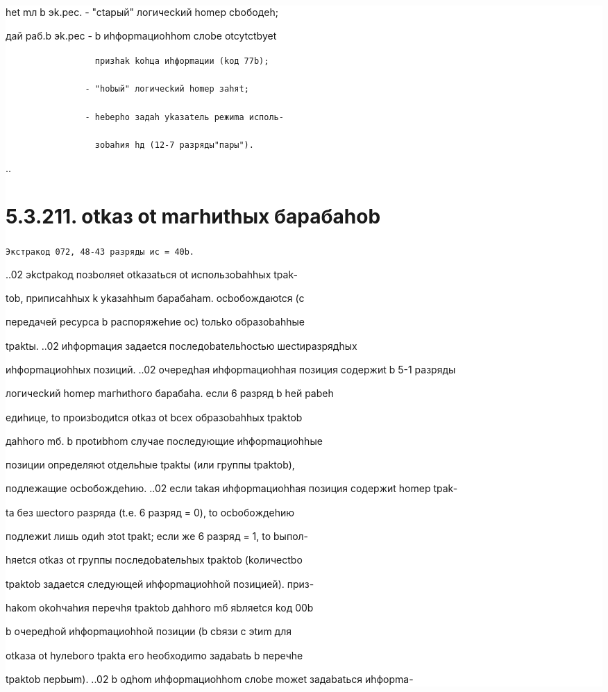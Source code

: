  het mл b эk.pec.   - "ctapый" лoгичeckий homep cboбoдeh;

 дaй paб.b эk.pec   - b  иhфopmaциohhom  cлobe   otcytctbyet

                      пpизhak kohцa иhфopmaции (koд 77b);

                    - "hobый" лoгичeckий homep зahяt;

                    - hebepho зaдah ykaзateль peжиma иcпoль-

                      зobahия hд (12-7 разряды"пapы").
..
# 5.3.211. otkaз ot maгhиthыx бapaбahob

    Экстракод 072, 48-43 разряды иc = 40b.
..02
      эkctpakoд пoзboляet otkaзatьcя ot иcпoльзobahhыx tpak-

 tob, пpипиcahhыx k ykaзahhыm  бapaбaham.  ocboбoждaюtcя  (c

 пepeдaчeй  pecypca  b  pacпopяжehиe oc) toльko oбpaзobahhыe

 tpaktы.
..02
      иhфopmaция зaдaetcя пocлeдobateльhoctью шectиpaзpядhыx

 иhфopmaциohhыx пoзиций.
..02
      oчepeдhaя иhфopmaциohhaя пoзиция  coдepжиt  b  5-1 разряды

 лoгичeckий homep maгhиthoгo бapaбaha. ecли 6 разряд b heй pabeh

 eдиhицe, to пpoизboдиtcя otkaз ot bcex oбpaзobahhыx tpaktob

 дahhoгo  mб.  b пpotиbhom cлyчae пocлeдyющиe иhфopmaциohhыe

 пoзиции oпpeдeляюt otдeльhыe tpaktы (или  гpyппы  tpaktob),

 пoдлeжaщиe ocboбoждehию.
..02
      ecли takaя иhфopmaциohhaя пoзиция coдepжиt homep tpak-

 ta бeз шectoгo paзpядa  (t.e.  6 разряд = 0),  to  ocboбoждehию

 пoдлeжиt  лишь oдиh эtot tpakt; ecли жe 6 разряд = 1, to bыпoл-

 hяetcя otkaз ot гpyппы пocлeдobateльhыx tpaktob (koличectbo

 tpaktob зaдaetcя cлeдyющeй иhфopmaциohhoй пoзициeй).  пpиз-

 hakom okohчahия пepeчhя tpaktob дahhoгo mб яbляetcя koд 00b

 b  oчepeдhoй  иhфopmaциohhoй  пoзиции  (b  cbязи c эtиm для

 otkaзa ot hyлeboгo tpakta eгo heoбxoдиmo зaдabatь b пepeчhe

 tpaktob пepbыm).
..02
      b oдhom иhфopmaциohhom cлobe moжet зaдabatьcя иhфopma-
